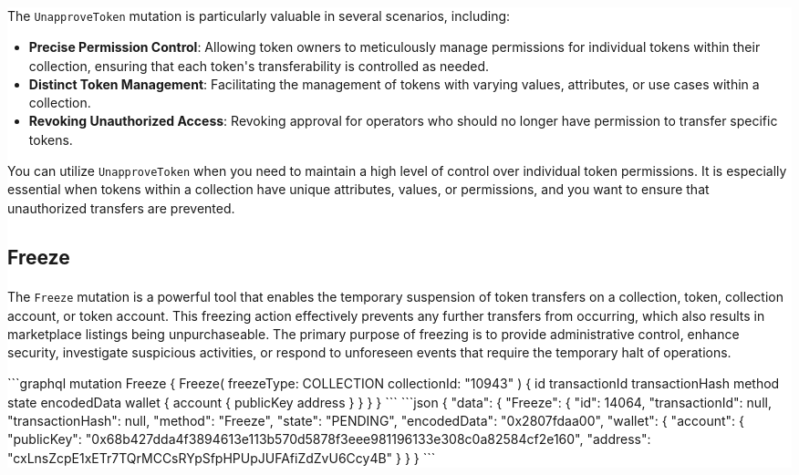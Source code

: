 The `UnapproveToken` mutation is particularly valuable in several scenarios, including:

- **Precise Permission Control**: Allowing token owners to meticulously manage permissions for individual tokens within their collection, ensuring that each token's transferability is controlled as needed.
- **Distinct Token Management**: Facilitating the management of tokens with varying values, attributes, or use cases within a collection.
- **Revoking Unauthorized Access**: Revoking approval for operators who should no longer have permission to transfer specific tokens.

You can utilize `UnapproveToken` when you need to maintain a high level of control over individual token permissions. It is especially essential when tokens within a collection have unique attributes, values, or permissions, and you want to ensure that unauthorized transfers are prevented.

## Freeze

The `Freeze` mutation is a powerful tool that enables the temporary suspension of token transfers on a collection, token, collection account, or token account. This freezing action effectively prevents any further transfers from occurring, which also results in marketplace listings being unpurchaseable. The primary purpose of freezing is to provide administrative control, enhance security, investigate suspicious activities, or respond to unforeseen events that require the temporary halt of operations.

<Tabs>
  <TabItem value="graphql" label="GraphQL">
```graphql
mutation Freeze {
  Freeze(
    freezeType: COLLECTION
    collectionId: "10943"    
  ) {
    id
    transactionId
    transactionHash
    method
    state
    encodedData
    wallet {
      account {
        publicKey
        address
      }
    }
  }
}
```
  </TabItem>
  <TabItem value="response" label="Response">
```json
{
  "data": {
    "Freeze": {
      "id": 14064,
      "transactionId": null,
      "transactionHash": null,
      "method": "Freeze",
      "state": "PENDING",
      "encodedData": "0x2807fdaa00",
      "wallet": {
        "account": {
          "publicKey": "0x68b427dda4f3894613e113b570d5878f3eee981196133e308c0a82584cf2e160",
          "address": "cxLnsZcpE1xETr7TQrMCCsRYpSfpHPUpJUFAfiZdZvU6Ccy4B"
        }
      }
    }
```
